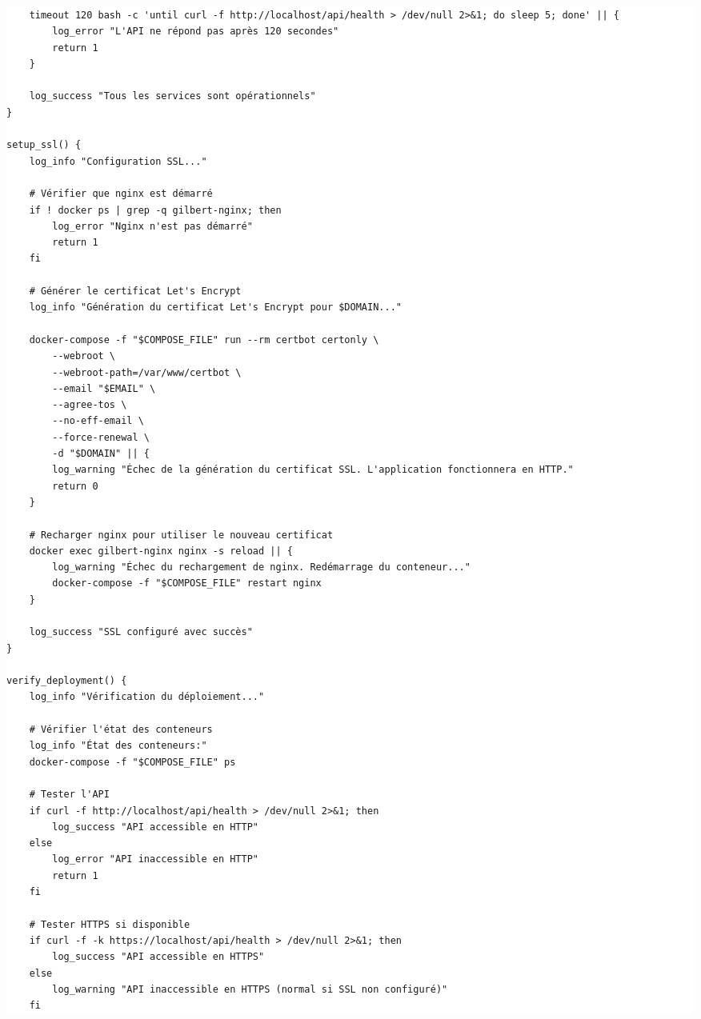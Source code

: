 ```shellscript
    timeout 120 bash -c 'until curl -f http://localhost/api/health > /dev/null 2>&1; do sleep 5; done' || {
        log_error "L'API ne répond pas après 120 secondes"
        return 1
    }
    
    log_success "Tous les services sont opérationnels"
}

setup_ssl() {
    log_info "Configuration SSL..."
    
    # Vérifier que nginx est démarré
    if ! docker ps | grep -q gilbert-nginx; then
        log_error "Nginx n'est pas démarré"
        return 1
    fi
    
    # Générer le certificat Let's Encrypt
    log_info "Génération du certificat Let's Encrypt pour $DOMAIN..."
    
    docker-compose -f "$COMPOSE_FILE" run --rm certbot certonly \
        --webroot \
        --webroot-path=/var/www/certbot \
        --email "$EMAIL" \
        --agree-tos \
        --no-eff-email \
        --force-renewal \
        -d "$DOMAIN" || {
        log_warning "Échec de la génération du certificat SSL. L'application fonctionnera en HTTP."
        return 0
    }
    
    # Recharger nginx pour utiliser le nouveau certificat
    docker exec gilbert-nginx nginx -s reload || {
        log_warning "Échec du rechargement de nginx. Redémarrage du conteneur..."
        docker-compose -f "$COMPOSE_FILE" restart nginx
    }
    
    log_success "SSL configuré avec succès"
}

verify_deployment() {
    log_info "Vérification du déploiement..."
    
    # Vérifier l'état des conteneurs
    log_info "État des conteneurs:"
    docker-compose -f "$COMPOSE_FILE" ps
    
    # Tester l'API
    if curl -f http://localhost/api/health > /dev/null 2>&1; then
        log_success "API accessible en HTTP"
    else
        log_error "API inaccessible en HTTP"
        return 1
    fi
    
    # Tester HTTPS si disponible
    if curl -f -k https://localhost/api/health > /dev/null 2>&1; then
        log_success "API accessible en HTTPS"
    else
        log_warning "API inaccessible en HTTPS (normal si SSL non configuré)"
    fi
```